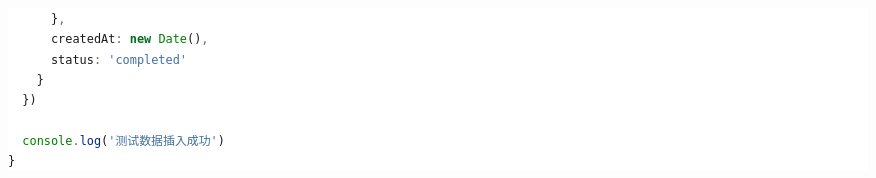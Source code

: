 ```javascript
      },
      createdAt: new Date(),
      status: 'completed'
    }
  })
  
  console.log('测试数据插入成功')
}
```
